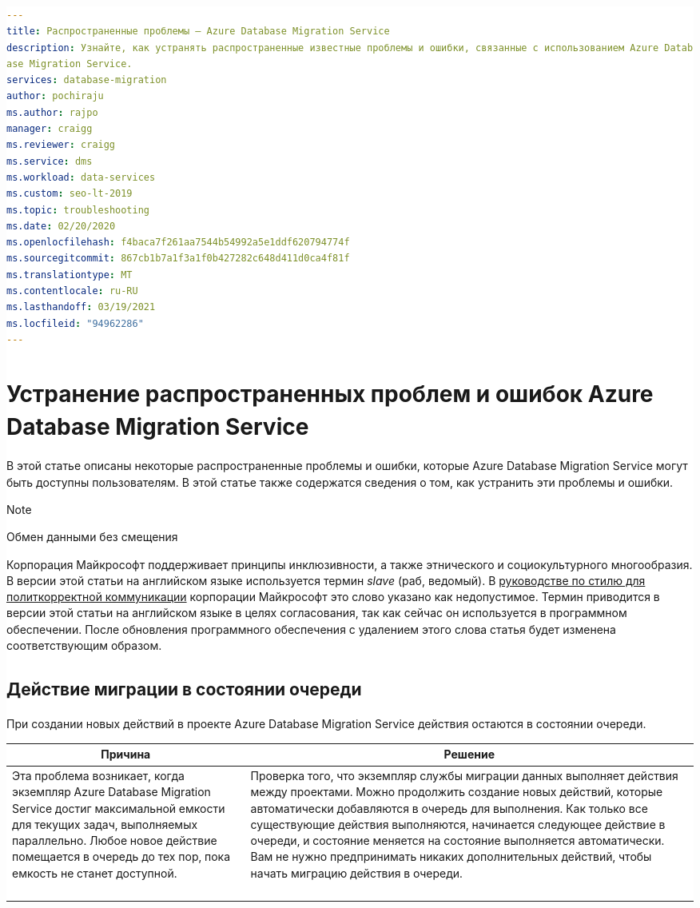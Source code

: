 ```yaml
---
title: Распространенные проблемы — Azure Database Migration Service
description: Узнайте, как устранять распространенные известные проблемы и ошибки, связанные с использованием Azure Database Migration Service.
services: database-migration
author: pochiraju
ms.author: rajpo
manager: craigg
ms.reviewer: craigg
ms.service: dms
ms.workload: data-services
ms.custom: seo-lt-2019
ms.topic: troubleshooting
ms.date: 02/20/2020
ms.openlocfilehash: f4baca7f261aa7544b54992a5e1ddf620794774f
ms.sourcegitcommit: 867cb1b7a1f3a1f0b427282c648d411d0ca4f81f
ms.translationtype: MT
ms.contentlocale: ru-RU
ms.lasthandoff: 03/19/2021
ms.locfileid: "94962286"
---
```

# <a name="troubleshoot-common-azure-database-migration-service-issues-and-errors"></a>Устранение распространенных проблем и ошибок Azure Database Migration Service

В этой статье описаны некоторые распространенные проблемы и ошибки, которые Azure Database Migration Service могут быть доступны пользователям. В этой статье также содержатся сведения о том, как устранить эти проблемы и ошибки.

> [!NOTE]
> Обмен данными без смещения
>
> Корпорация Майкрософт поддерживает принципы инклюзивности, а также этнического и социокультурного многообразия. В версии этой статьи на английском языке используется термин _slave_ (раб, ведомый). В [руководстве по стилю для политкорректной коммуникации](https://github.com/MicrosoftDocs/microsoft-style-guide/blob/master/styleguide/bias-free-communication.md) корпорации Майкрософт это слово указано как недопустимое. Термин приводится в версии этой статьи на английском языке в целях согласования, так как сейчас он используется в программном обеспечении. После обновления программного обеспечения с удалением этого слова статья будет изменена соответствующим образом.
>

## <a name="migration-activity-in-queued-state"></a>Действие миграции в состоянии очереди

При создании новых действий в проекте Azure Database Migration Service действия остаются в состоянии очереди.

| Причина         | Решение |
| ------------- | ------------- |
| Эта проблема возникает, когда экземпляр Azure Database Migration Service достиг максимальной емкости для текущих задач, выполняемых параллельно. Любое новое действие помещается в очередь до тех пор, пока емкость не станет доступной. | Проверка того, что экземпляр службы миграции данных выполняет действия между проектами. Можно продолжить создание новых действий, которые автоматически добавляются в очередь для выполнения. Как только все существующие действия выполняются, начинается следующее действие в очереди, и состояние меняется на состояние выполняется автоматически. Вам не нужно предпринимать никаких дополнительных действий, чтобы начать миграцию действия в очереди.<br><br> |
